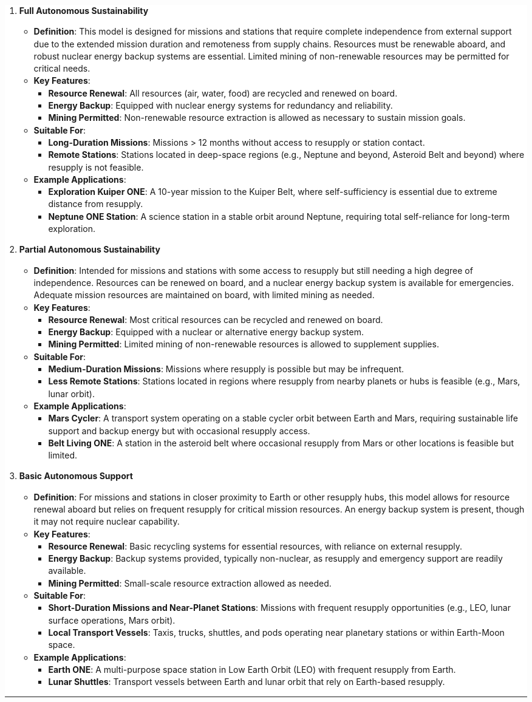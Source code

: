 1. **Full Autonomous Sustainability**  
   - **Definition**: This model is designed for missions and stations that require complete independence from external support due to the extended mission duration and remoteness from supply chains. Resources must be renewable aboard, and robust nuclear energy backup systems are essential. Limited mining of non-renewable resources may be permitted for critical needs.
   - **Key Features**:
     - **Resource Renewal**: All resources (air, water, food) are recycled and renewed on board.
     - **Energy Backup**: Equipped with nuclear energy systems for redundancy and reliability.
     - **Mining Permitted**: Non-renewable resource extraction is allowed as necessary to sustain mission goals.
   - **Suitable For**:
     - **Long-Duration Missions**: Missions > 12 months without access to resupply or station contact.
     - **Remote Stations**: Stations located in deep-space regions (e.g., Neptune and beyond, Asteroid Belt and beyond) where resupply is not feasible.
   - **Example Applications**:
     - **Exploration Kuiper ONE**: A 10-year mission to the Kuiper Belt, where self-sufficiency is essential due to extreme distance from resupply.
     - **Neptune ONE Station**: A science station in a stable orbit around Neptune, requiring total self-reliance for long-term exploration.

2. **Partial Autonomous Sustainability**  
   - **Definition**: Intended for missions and stations with some access to resupply but still needing a high degree of independence. Resources can be renewed on board, and a nuclear energy backup system is available for emergencies. Adequate mission resources are maintained on board, with limited mining as needed.
   - **Key Features**:
     - **Resource Renewal**: Most critical resources can be recycled and renewed on board.
     - **Energy Backup**: Equipped with a nuclear or alternative energy backup system.
     - **Mining Permitted**: Limited mining of non-renewable resources is allowed to supplement supplies.
   - **Suitable For**:
     - **Medium-Duration Missions**: Missions where resupply is possible but may be infrequent.
     - **Less Remote Stations**: Stations located in regions where resupply from nearby planets or hubs is feasible (e.g., Mars, lunar orbit).
   - **Example Applications**:
     - **Mars Cycler**: A transport system operating on a stable cycler orbit between Earth and Mars, requiring sustainable life support and backup energy but with occasional resupply access.
     - **Belt Living ONE**: A station in the asteroid belt where occasional resupply from Mars or other locations is feasible but limited.

3. **Basic Autonomous Support**  
   - **Definition**: For missions and stations in closer proximity to Earth or other resupply hubs, this model allows for resource renewal aboard but relies on frequent resupply for critical mission resources. An energy backup system is present, though it may not require nuclear capability.
   - **Key Features**:
     - **Resource Renewal**: Basic recycling systems for essential resources, with reliance on external resupply.
     - **Energy Backup**: Backup systems provided, typically non-nuclear, as resupply and emergency support are readily available.
     - **Mining Permitted**: Small-scale resource extraction allowed as needed.
   - **Suitable For**:
     - **Short-Duration Missions and Near-Planet Stations**: Missions with frequent resupply opportunities (e.g., LEO, lunar surface operations, Mars orbit).
     - **Local Transport Vessels**: Taxis, trucks, shuttles, and pods operating near planetary stations or within Earth-Moon space.
   - **Example Applications**:
     - **Earth ONE**: A multi-purpose space station in Low Earth Orbit (LEO) with frequent resupply from Earth.
     - **Lunar Shuttles**: Transport vessels between Earth and lunar orbit that rely on Earth-based resupply.

---